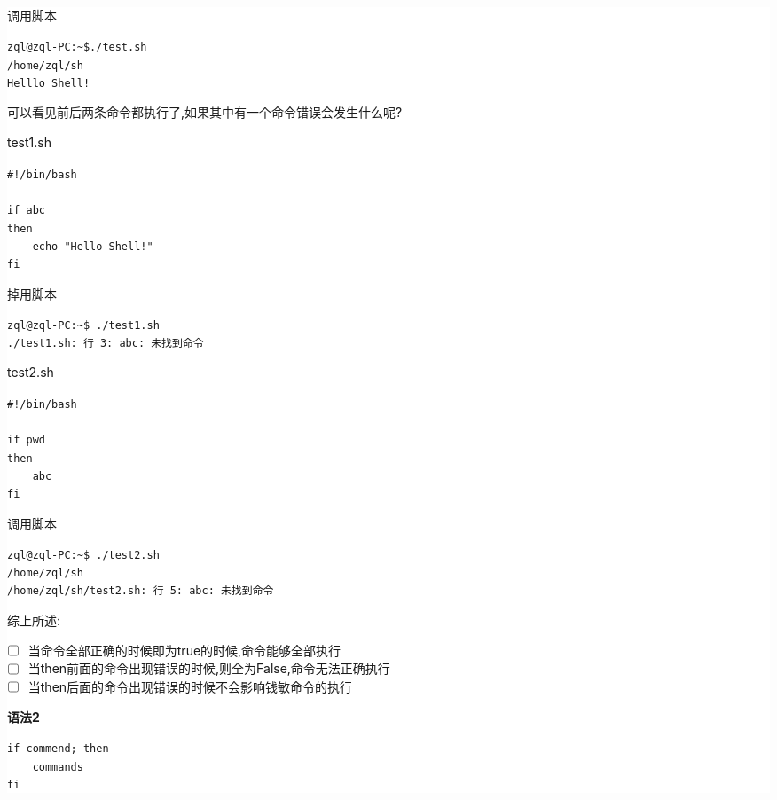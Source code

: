 调用脚本

```shell
zql@zql-PC:~$./test.sh
/home/zql/sh
Helllo Shell!
```

可以看见前后两条命令都执行了,如果其中有一个命令错误会发生什么呢?

test1.sh

```shell
#!/bin/bash

if abc
then
    echo "Hello Shell!"
fi
```

掉用脚本

```shell
zql@zql-PC:~$ ./test1.sh
./test1.sh: 行 3: abc: 未找到命令
```

test2.sh

```shell
#!/bin/bash

if pwd
then
    abc
fi
```

调用脚本

```shell
zql@zql-PC:~$ ./test2.sh
/home/zql/sh
/home/zql/sh/test2.sh: 行 5: abc: 未找到命令
```

综上所述:

- [ ] 当命令全部正确的时候即为true的时候,命令能够全部执行
- [ ] 当then前面的命令出现错误的时候,则全为False,命令无法正确执行
- [ ] 当then后面的命令出现错误的时候不会影响钱敏命令的执行

**语法2**

```shell
if commend; then
    commands
fi
```
